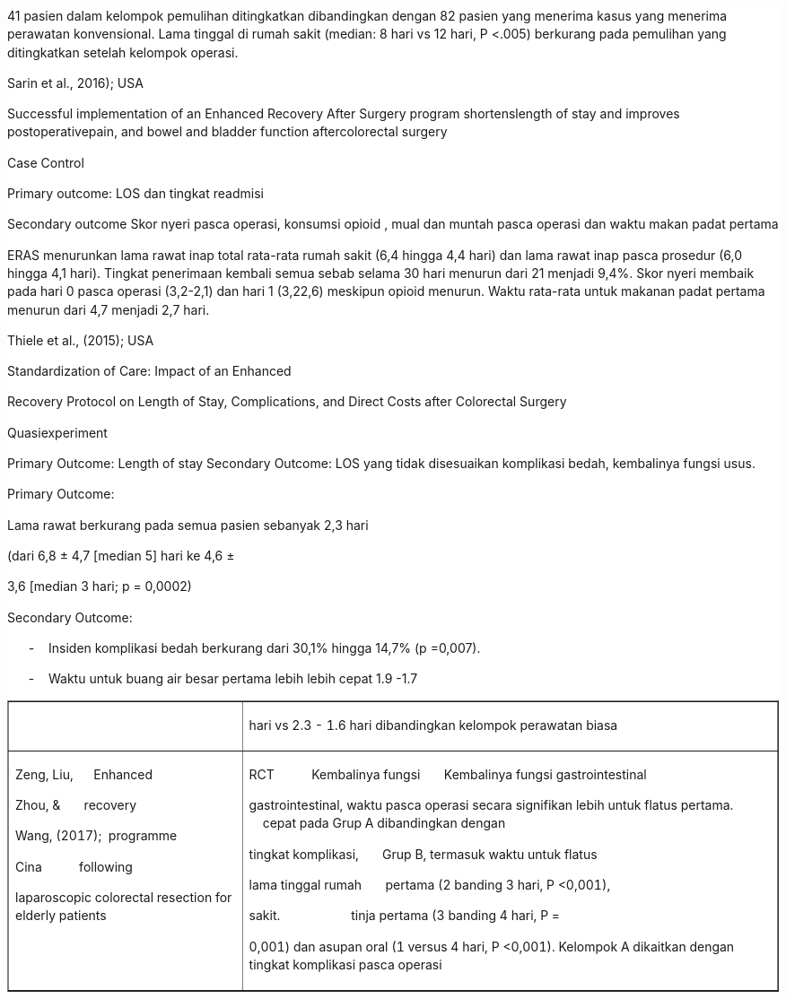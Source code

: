 <p><span class="font1">41 pasien dalam kelompok pemulihan ditingkatkan dibandingkan dengan 82 pasien yang menerima kasus yang menerima perawatan konvensional. Lama tinggal di rumah sakit (median: 8 hari vs 12 hari, P &lt;.005) berkurang pada pemulihan yang ditingkatkan setelah kelompok operasi.</span></p></td></tr>
<tr><td style="vertical-align:top;">
<p><span class="font1">Sarin et al., 2016); USA</span></p></td><td style="vertical-align:bottom;">
<p><span class="font1">Successful implementation of an Enhanced Recovery After Surgery program shortenslength of stay and improves postoperativepain, and bowel and bladder function aftercolorectal surgery</span></p></td><td style="vertical-align:top;">
<p><span class="font1">Case Control</span></p></td><td style="vertical-align:top;">
<p><span class="font1">Primary outcome: LOS dan tingkat readmisi</span></p>
<p><span class="font1">Secondary outcome Skor nyeri pasca operasi, konsumsi opioid , mual dan muntah pasca operasi dan waktu makan padat pertama</span></p></td><td style="vertical-align:top;">
<p><span class="font1">ERAS menurunkan lama rawat inap total rata-rata rumah sakit (6,4 hingga 4,4 hari) dan lama rawat inap pasca prosedur (6,0 hingga 4,1 hari). Tingkat penerimaan kembali semua sebab selama 30 hari menurun dari 21 menjadi 9,4%. Skor nyeri membaik pada hari 0 pasca operasi (3,2-2,1) dan hari 1 (3,22,6) meskipun opioid menurun. Waktu rata-rata untuk makanan padat pertama menurun dari 4,7 menjadi 2,7 hari.</span></p></td></tr>
<tr><td style="vertical-align:top;">
<p><span class="font1">Thiele et al., (2015); USA</span></p></td><td style="vertical-align:top;">
<p><span class="font1">Standardization of Care: Impact of an Enhanced</span></p>
<p><span class="font1">Recovery Protocol on Length of Stay, Complications, and Direct Costs after Colorectal Surgery</span></p></td><td style="vertical-align:top;">
<p><span class="font1">Quasiexperiment</span></p></td><td style="vertical-align:top;">
<p><span class="font1">Primary Outcome: Length of stay Secondary Outcome: LOS yang tidak disesuaikan komplikasi bedah, kembalinya fungsi usus.</span></p></td><td style="vertical-align:bottom;">
<p><span class="font1">Primary Outcome:</span></p>
<p><span class="font1">Lama rawat berkurang pada semua pasien sebanyak 2,3 hari</span></p>
<p><span class="font1">(dari 6,8 ± 4,7 [median 5] hari ke 4,6 ±</span></p>
<p><span class="font1">3,6 [median 3 hari; p = 0,0002)</span></p>
<p><span class="font1">Secondary Outcome:</span></p>
<ul style="list-style:none;"><li>
<p><span class="font1" style="font-style:italic;">-</span><span class="font1"> &nbsp;&nbsp;&nbsp;Insiden komplikasi bedah berkurang dari 30,1% hingga 14,7% (p =0,007).</span></p></li>
<li>
<p><span class="font1">- &nbsp;&nbsp;&nbsp;Waktu untuk buang air besar pertama lebih lebih cepat 1.9 -1.7</span></p></li></ul></td></tr>
</table>
<table border="1">
<tr><td style="vertical-align:top;"></td><td style="vertical-align:bottom;">
<p><span class="font1">hari vs 2.3 - 1.6 hari dibandingkan kelompok perawatan biasa</span></p></td></tr>
<tr><td style="vertical-align:top;">
<p><span class="font1">Zeng, Liu, &nbsp;&nbsp;&nbsp;&nbsp;&nbsp;Enhanced</span></p>
<p><span class="font1">Zhou, &amp;&nbsp;&nbsp;&nbsp;&nbsp;&nbsp;&nbsp;&nbsp;recovery</span></p>
<p><span class="font1">Wang, (2017); &nbsp;programme</span></p>
<p><span class="font1">Cina &nbsp;&nbsp;&nbsp;&nbsp;&nbsp;&nbsp;&nbsp;&nbsp;&nbsp;&nbsp;following</span></p>
<p><span class="font1">laparoscopic colorectal resection for elderly patients</span></p></td><td style="vertical-align:bottom;">
<p><span class="font1">RCT &nbsp;&nbsp;&nbsp;&nbsp;&nbsp;&nbsp;&nbsp;&nbsp;&nbsp;&nbsp;Kembalinya fungsi &nbsp;&nbsp;&nbsp;&nbsp;&nbsp;&nbsp;Kembalinya fungsi gastrointestinal</span></p>
<p><span class="font1">gastrointestinal, waktu pasca operasi secara signifikan lebih untuk flatus pertama. &nbsp;&nbsp;&nbsp;&nbsp;cepat pada Grup A dibandingkan dengan</span></p>
<p><span class="font1">tingkat komplikasi, &nbsp;&nbsp;&nbsp;&nbsp;&nbsp;&nbsp;Grup B, termasuk waktu untuk flatus</span></p>
<p><span class="font1">lama tinggal rumah &nbsp;&nbsp;&nbsp;&nbsp;&nbsp;&nbsp;pertama (2 banding 3 hari, P &lt;0,001),</span></p>
<p><span class="font1">sakit. &nbsp;&nbsp;&nbsp;&nbsp;&nbsp;&nbsp;&nbsp;&nbsp;&nbsp;&nbsp;&nbsp;&nbsp;&nbsp;&nbsp;&nbsp;&nbsp;&nbsp;&nbsp;&nbsp;&nbsp;tinja pertama (3 banding 4 hari, P =</span></p>
<p><span class="font1">0,001) dan asupan oral (1 versus 4 hari, P &lt;0,001). Kelompok A dikaitkan dengan tingkat komplikasi pasca operasi</span></p></td></tr>
</table>